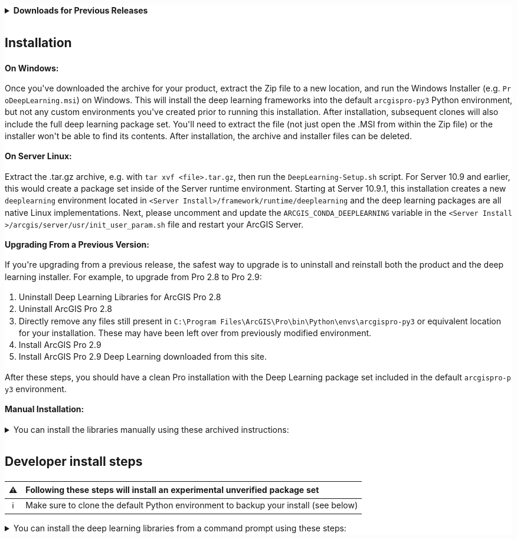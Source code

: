 <details><summary><b>Downloads for Previous Releases</b></summary></details>

Installation
------------

**On Windows:**

Once you've downloaded the archive for your product, extract the Zip file to a new location, and run the Windows Installer (e.g. `ProDeepLearning.msi`) on Windows. This will install the deep learning frameworks into the default `arcgispro-py3` Python environment, but not any custom environments you've created prior to running this installation. After installation, subsequent clones will also include the full deep learning package set. You'll need to extract the file (not just open the .MSI from within the Zip file) or the installer won't be able to find its contents.  After installation, the archive and installer files can be deleted.

**On Server Linux:**

Extract the .tar.gz archive, e.g. with `tar xvf <file>.tar.gz`, then run the `DeepLearning-Setup.sh` script. For Server 10.9 and earlier, this would create a package set inside of the Server runtime environment. Starting at Server 10.9.1, this installation creates a new `deeplearning` environment located in `<Server Install>/framework/runtime/deeplearning` and the deep learning packages are all native Linux implementations. Next, please uncomment and update the `ARCGIS_CONDA_DEEPLEARNING` variable in the `<Server Install>/arcgis/server/usr/init_user_param.sh` file and restart your ArcGIS Server.

**Upgrading From a Previous Version:**

If you're upgrading from a previous release, the safest way to upgrade is to uninstall and reinstall both the product and the deep learning installer. For example, to upgrade from Pro 2.8 to Pro 2.9:

1. Uninstall Deep Learning Libraries for ArcGIS Pro 2.8
2. Uninstall ArcGIS Pro 2.8
3. Directly remove any files still present in `C:\Program Files\ArcGIS\Pro\bin\Python\envs\arcgispro-py3` or equivalent location for your installation. These may have been left over from previously modified environment.
5. Install ArcGIS Pro 2.9
6. Install ArcGIS Pro 2.9 Deep Learning downloaded from this site.

After these steps, you should have a clean Pro installation with the Deep Learning package set included in the default `arcgispro-py3` environment.

**Manual Installation:**
<details><summary>You can install the libraries manually using these archived instructions:</summary></details>

Developer install steps
--------


:warning: | Following these steps will install an experimental unverified package set
:---:|:---
:information_source: | Make sure to clone the default Python environment to backup your install (see below)

<details><summary>You can install the deep learning libraries from a command prompt using these steps:</summary></details>
